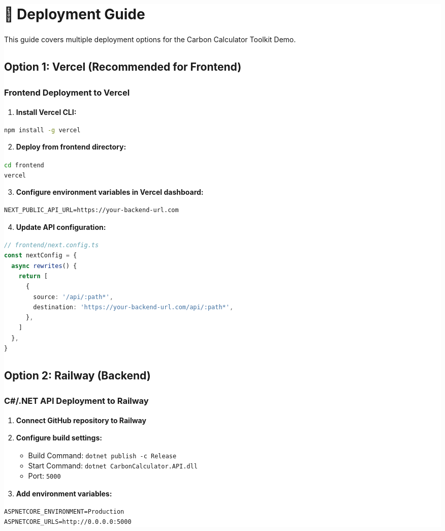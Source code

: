 # 🚀 Deployment Guide

This guide covers multiple deployment options for the Carbon Calculator Toolkit Demo.

## Option 1: Vercel (Recommended for Frontend)

### Frontend Deployment to Vercel

1. **Install Vercel CLI:**
```bash
npm install -g vercel
```

2. **Deploy from frontend directory:**
```bash
cd frontend
vercel
```

3. **Configure environment variables in Vercel dashboard:**
```
NEXT_PUBLIC_API_URL=https://your-backend-url.com
```

4. **Update API configuration:**
```typescript
// frontend/next.config.ts
const nextConfig = {
  async rewrites() {
    return [
      {
        source: '/api/:path*',
        destination: 'https://your-backend-url.com/api/:path*',
      },
    ]
  },
}
```

## Option 2: Railway (Backend)

### C#/.NET API Deployment to Railway

1. **Connect GitHub repository to Railway**
2. **Configure build settings:**
   - Build Command: `dotnet publish -c Release`
   - Start Command: `dotnet CarbonCalculator.API.dll`
   - Port: `5000`

3. **Add environment variables:**
```
ASPNETCORE_ENVIRONMENT=Production
ASPNETCORE_URLS=http://0.0.0.0:5000
```
